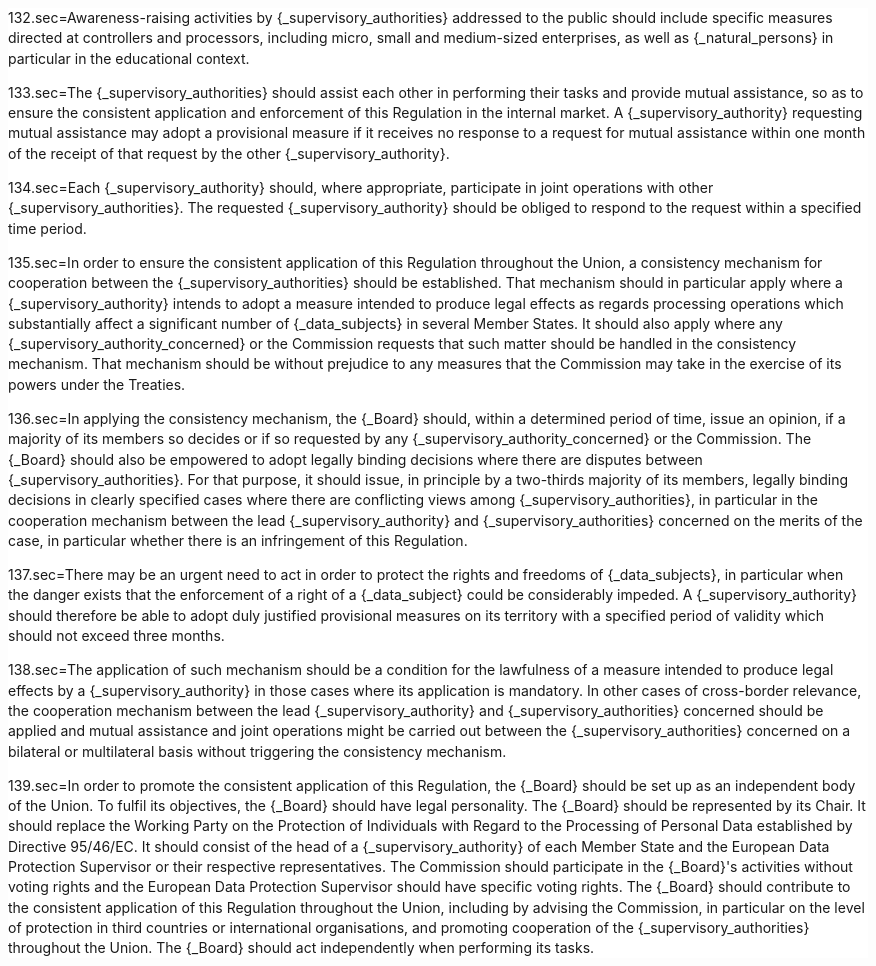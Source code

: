 132.sec=Awareness-raising activities by {_supervisory_authorities} addressed to the public should include specific measures directed at controllers and processors, including micro, small and medium-sized enterprises, as well as {_natural_persons} in particular in the educational context.

133.sec=The {_supervisory_authorities} should assist each other in performing their tasks and provide mutual assistance, so as to ensure the consistent application and enforcement of this Regulation in the internal market. A {_supervisory_authority} requesting mutual assistance may adopt a provisional measure if it receives no response to a request for mutual assistance within one month of the receipt of that request by the other {_supervisory_authority}.

134.sec=Each {_supervisory_authority} should, where appropriate, participate in joint operations with other {_supervisory_authorities}. The requested {_supervisory_authority} should be obliged to respond to the request within a specified time period.

135.sec=In order to ensure the consistent application of this Regulation throughout the Union, a consistency mechanism for cooperation between the {_supervisory_authorities} should be established. That mechanism should in particular apply where a {_supervisory_authority} intends to adopt a measure intended to produce legal effects as regards processing operations which substantially affect a significant number of {_data_subjects} in several Member States. It should also apply where any {_supervisory_authority_concerned} or the Commission requests that such matter should be handled in the consistency mechanism. That mechanism should be without prejudice to any measures that the Commission may take in the exercise of its powers under the Treaties.

136.sec=In applying the consistency mechanism, the {_Board} should, within a determined period of time, issue an opinion, if a majority of its members so decides or if so requested by any {_supervisory_authority_concerned} or the Commission. The {_Board} should also be empowered to adopt legally binding decisions where there are disputes between {_supervisory_authorities}. For that purpose, it should issue, in principle by a two-thirds majority of its members, legally binding decisions in clearly specified cases where there are conflicting views among {_supervisory_authorities}, in particular in the cooperation mechanism between the lead {_supervisory_authority} and {_supervisory_authorities} concerned on the merits of the case, in particular whether there is an infringement of this Regulation.

137.sec=There may be an urgent need to act in order to protect the rights and freedoms of {_data_subjects}, in particular when the danger exists that the enforcement of a right of a {_data_subject} could be considerably impeded. A {_supervisory_authority} should therefore be able to adopt duly justified provisional measures on its territory with a specified period of validity which should not exceed three months.

138.sec=The application of such mechanism should be a condition for the lawfulness of a measure intended to produce legal effects by a {_supervisory_authority} in those cases where its application is mandatory. In other cases of cross-border relevance, the cooperation mechanism between the lead {_supervisory_authority} and {_supervisory_authorities} concerned should be applied and mutual assistance and joint operations might be carried out between the {_supervisory_authorities} concerned on a bilateral or multilateral basis without triggering the consistency mechanism.

139.sec=In order to promote the consistent application of this Regulation, the {_Board} should be set up as an independent body of the Union. To fulfil its objectives, the {_Board} should have legal personality. The {_Board} should be represented by its Chair. It should replace the Working Party on the Protection of Individuals with Regard to the Processing of Personal Data established by Directive 95/46/EC. It should consist of the head of a {_supervisory_authority} of each Member State and the European Data Protection Supervisor or their respective representatives. The Commission should participate in the {_Board}'s activities without voting rights and the European Data Protection Supervisor should have specific voting rights. The {_Board} should contribute to the consistent application of this Regulation throughout the Union, including by advising the Commission, in particular on the level of protection in third countries or international organisations, and promoting cooperation of the {_supervisory_authorities} throughout the Union. The {_Board} should act independently when performing its tasks.
